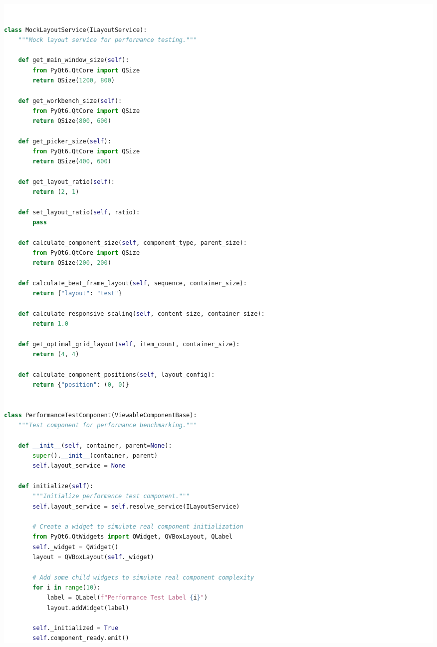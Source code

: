 ```python


class MockLayoutService(ILayoutService):
    """Mock layout service for performance testing."""
    
    def get_main_window_size(self):
        from PyQt6.QtCore import QSize
        return QSize(1200, 800)
    
    def get_workbench_size(self):
        from PyQt6.QtCore import QSize
        return QSize(800, 600)
    
    def get_picker_size(self):
        from PyQt6.QtCore import QSize
        return QSize(400, 600)
    
    def get_layout_ratio(self):
        return (2, 1)
    
    def set_layout_ratio(self, ratio):
        pass
    
    def calculate_component_size(self, component_type, parent_size):
        from PyQt6.QtCore import QSize
        return QSize(200, 200)
    
    def calculate_beat_frame_layout(self, sequence, container_size):
        return {"layout": "test"}
    
    def calculate_responsive_scaling(self, content_size, container_size):
        return 1.0
    
    def get_optimal_grid_layout(self, item_count, container_size):
        return (4, 4)
    
    def calculate_component_positions(self, layout_config):
        return {"position": (0, 0)}


class PerformanceTestComponent(ViewableComponentBase):
    """Test component for performance benchmarking."""
    
    def __init__(self, container, parent=None):
        super().__init__(container, parent)
        self.layout_service = None
    
    def initialize(self):
        """Initialize performance test component."""
        self.layout_service = self.resolve_service(ILayoutService)
        
        # Create a widget to simulate real component initialization
        from PyQt6.QtWidgets import QWidget, QVBoxLayout, QLabel
        self._widget = QWidget()
        layout = QVBoxLayout(self._widget)
        
        # Add some child widgets to simulate real component complexity
        for i in range(10):
            label = QLabel(f"Performance Test Label {i}")
            layout.addWidget(label)
        
        self._initialized = True
        self.component_ready.emit()
```